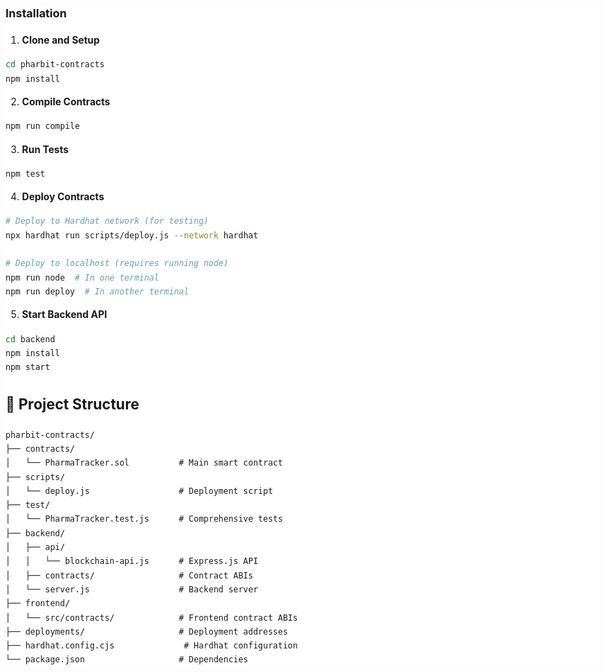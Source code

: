 ### Installation

1. **Clone and Setup**
```bash
cd pharbit-contracts
npm install
```

2. **Compile Contracts**
```bash
npm run compile
```

3. **Run Tests**
```bash
npm test
```

4. **Deploy Contracts**
```bash
# Deploy to Hardhat network (for testing)
npx hardhat run scripts/deploy.js --network hardhat

# Deploy to localhost (requires running node)
npm run node  # In one terminal
npm run deploy  # In another terminal
```

5. **Start Backend API**
```bash
cd backend
npm install
npm start
```

## 📁 Project Structure

```
pharbit-contracts/
├── contracts/
│   └── PharmaTracker.sol          # Main smart contract
├── scripts/
│   └── deploy.js                  # Deployment script
├── test/
│   └── PharmaTracker.test.js      # Comprehensive tests
├── backend/
│   ├── api/
│   │   └── blockchain-api.js      # Express.js API
│   ├── contracts/                 # Contract ABIs
│   └── server.js                  # Backend server
├── frontend/
│   └── src/contracts/             # Frontend contract ABIs
├── deployments/                   # Deployment addresses
├── hardhat.config.cjs              # Hardhat configuration
└── package.json                   # Dependencies
```
